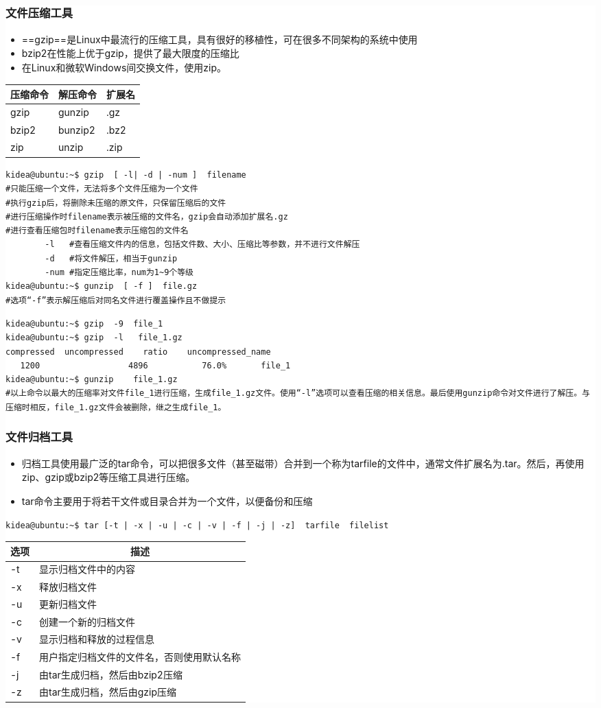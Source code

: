 ### 文件压缩工具

- ==gzip==是Linux中最流行的压缩工具，具有很好的移植性，可在很多不同架构的系统中使用
- bzip2在性能上优于gzip，提供了最大限度的压缩比
- 在Linux和微软Windows间交换文件，使用zip。 

| 压缩命令 | 解压命令 | 扩展名 |
| -------- | -------- | ------ |
| gzip     | gunzip   | .gz    |
| bzip2    | bunzip2  | .bz2   |
| zip      | unzip    | .zip   |

```shell
kidea@ubuntu:~$ gzip  [ -l| -d | -num ]  filename
#只能压缩一个文件，无法将多个文件压缩为一个文件
#执行gzip后，将删除未压缩的原文件，只保留压缩后的文件
#进行压缩操作时filename表示被压缩的文件名，gzip会自动添加扩展名.gz
#进行查看压缩包时filename表示压缩包的文件名
        -l   #查看压缩文件内的信息，包括文件数、大小、压缩比等参数，并不进行文件解压
        -d   #将文件解压，相当于gunzip
        -num #指定压缩比率，num为1~9个等级
kidea@ubuntu:~$ gunzip  [ -f ]  file.gz
#选项“-f”表示解压缩后对同名文件进行覆盖操作且不做提示
```

```shell
kidea@ubuntu:~$ gzip  -9  file_1
kidea@ubuntu:~$ gzip  -l   file_1.gz	
compressed  uncompressed    ratio    uncompressed_name
   1200                  4896           76.0%       file_1
kidea@ubuntu:~$ gunzip    file_1.gz
#以上命令以最大的压缩率对文件file_1进行压缩，生成file_1.gz文件。使用“-l”选项可以查看压缩的相关信息。最后使用gunzip命令对文件进行了解压。与压缩时相反，file_1.gz文件会被删除，继之生成file_1。
```

### 文件归档工具

- 归档工具使用最广泛的tar命令，可以把很多文件（甚至磁带）合并到一个称为tarfile的文件中，通常文件扩展名为.tar。然后，再使用zip、gzip或bzip2等压缩工具进行压缩。

- tar命令主要用于将若干文件或目录合并为一个文件，以便备份和压缩

```shell
kidea@ubuntu:~$ tar [-t | -x | -u | -c | -v | -f | -j | -z]  tarfile  filelist
```

| 选项 | 描述                                       |
| ---- | ------------------------------------------ |
| -t   | 显示归档文件中的内容                       |
| -x   | 释放归档文件                               |
| -u   | 更新归档文件                               |
| -c   | 创建一个新的归档文件                       |
| -v   | 显示归档和释放的过程信息                   |
| -f   | 用户指定归档文件的文件名，否则使用默认名称 |
| -j   | 由tar生成归档，然后由bzip2压缩             |
| -z   | 由tar生成归档，然后由gzip压缩              |
